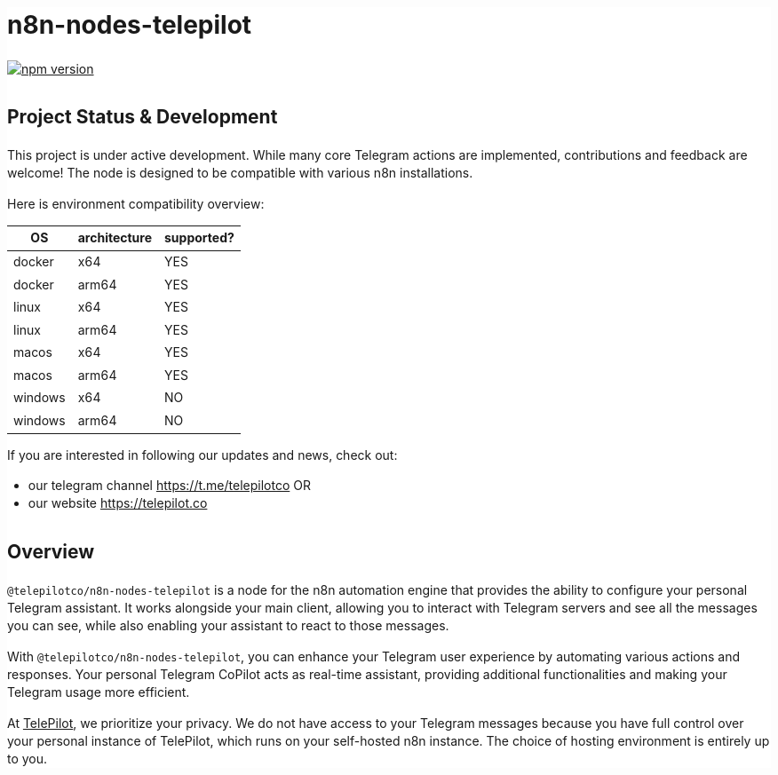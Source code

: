 # n8n-nodes-telepilot

[![npm version](https://badge.fury.io/js/@telepilotco%2Fn8n-nodes-telepilot.svg)](https://www.npmjs.com/package/@telepilotco/n8n-nodes-telepilot)

## Project Status & Development

This project is under active development. While many core Telegram actions are implemented, contributions and feedback are welcome! The node is designed to be compatible with various n8n installations.

Here is environment compatibility overview:

|     OS | architecture | supported? |
|--------|--------------|------|
| docker | x64 | YES  |
| docker | arm64 | YES   |
| linux | x64 | YES     |
| linux | arm64 | YES   |
| macos | x64 | YES     |
| macos | arm64 | YES  |
| windows | x64 | NO  |
| windows | arm64 | NO  |

If you are interested in following our updates and news, check out:

- our telegram channel https://t.me/telepilotco OR
- our website https://telepilot.co


## Overview

`@telepilotco/n8n-nodes-telepilot` is a node for the n8n automation engine that provides the ability to configure your personal Telegram assistant. 
It works alongside your main client, allowing you to interact with Telegram servers and see all the messages you can see, 
while also enabling your assistant to react to those messages.

With `@telepilotco/n8n-nodes-telepilot`, you can enhance your Telegram user experience by automating various actions and responses. 
Your personal Telegram CoPilot acts as real-time assistant, providing additional functionalities and making your Telegram usage more efficient.

At [TelePilot](https://telepilot.co), we prioritize your privacy. We do not have access to your Telegram messages because you have full control over your personal instance of TelePilot, 
which runs on your self-hosted n8n instance. The choice of hosting environment is entirely up to you. 
